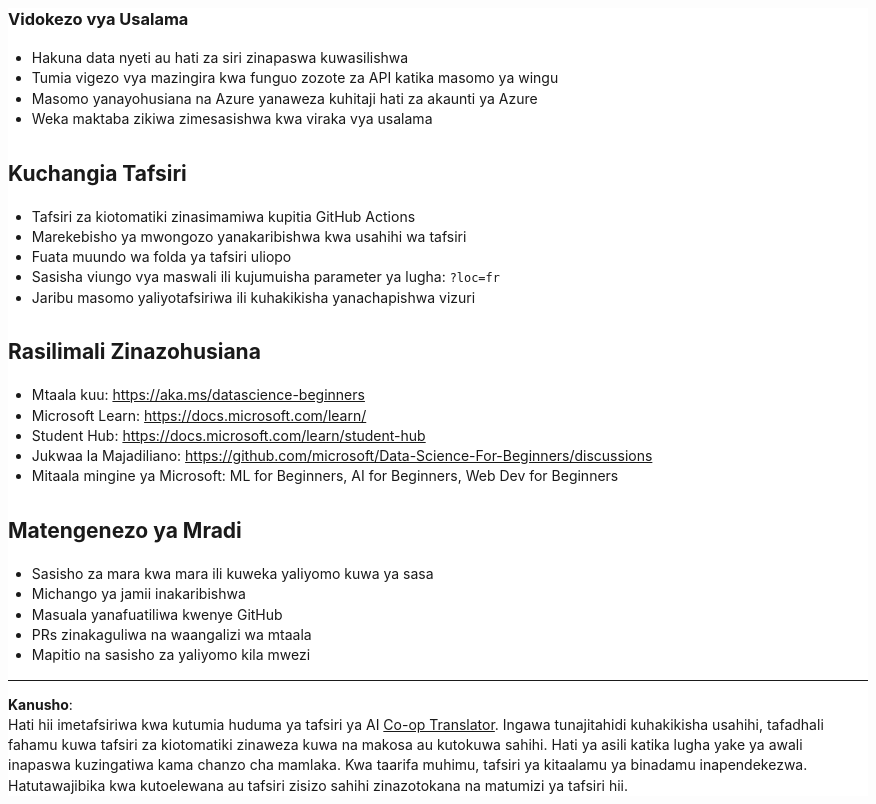 ### Vidokezo vya Usalama
- Hakuna data nyeti au hati za siri zinapaswa kuwasilishwa
- Tumia vigezo vya mazingira kwa funguo zozote za API katika masomo ya wingu
- Masomo yanayohusiana na Azure yanaweza kuhitaji hati za akaunti ya Azure
- Weka maktaba zikiwa zimesasishwa kwa viraka vya usalama

## Kuchangia Tafsiri
- Tafsiri za kiotomatiki zinasimamiwa kupitia GitHub Actions
- Marekebisho ya mwongozo yanakaribishwa kwa usahihi wa tafsiri
- Fuata muundo wa folda ya tafsiri uliopo
- Sasisha viungo vya maswali ili kujumuisha parameter ya lugha: `?loc=fr`
- Jaribu masomo yaliyotafsiriwa ili kuhakikisha yanachapishwa vizuri

## Rasilimali Zinazohusiana
- Mtaala kuu: https://aka.ms/datascience-beginners
- Microsoft Learn: https://docs.microsoft.com/learn/
- Student Hub: https://docs.microsoft.com/learn/student-hub
- Jukwaa la Majadiliano: https://github.com/microsoft/Data-Science-For-Beginners/discussions
- Mitaala mingine ya Microsoft: ML for Beginners, AI for Beginners, Web Dev for Beginners

## Matengenezo ya Mradi
- Sasisho za mara kwa mara ili kuweka yaliyomo kuwa ya sasa
- Michango ya jamii inakaribishwa
- Masuala yanafuatiliwa kwenye GitHub
- PRs zinakaguliwa na waangalizi wa mtaala
- Mapitio na sasisho za yaliyomo kila mwezi

---

**Kanusho**:  
Hati hii imetafsiriwa kwa kutumia huduma ya tafsiri ya AI [Co-op Translator](https://github.com/Azure/co-op-translator). Ingawa tunajitahidi kuhakikisha usahihi, tafadhali fahamu kuwa tafsiri za kiotomatiki zinaweza kuwa na makosa au kutokuwa sahihi. Hati ya asili katika lugha yake ya awali inapaswa kuzingatiwa kama chanzo cha mamlaka. Kwa taarifa muhimu, tafsiri ya kitaalamu ya binadamu inapendekezwa. Hatutawajibika kwa kutoelewana au tafsiri zisizo sahihi zinazotokana na matumizi ya tafsiri hii.